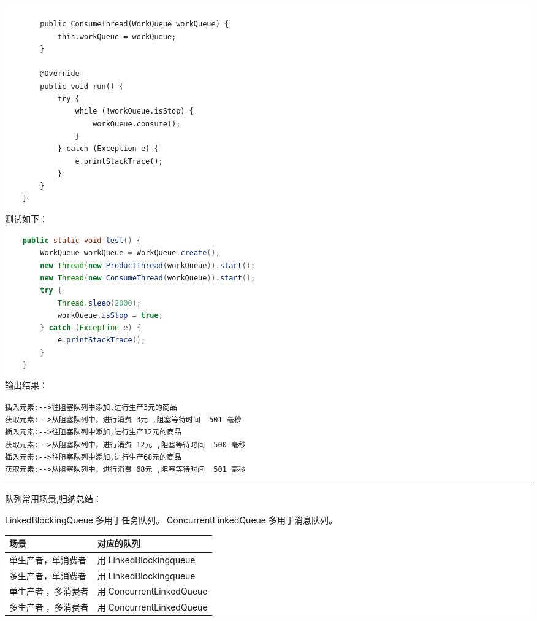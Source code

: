 ```

        public ConsumeThread(WorkQueue workQueue) {
            this.workQueue = workQueue;
        }

        @Override
        public void run() {
            try {
                while (!workQueue.isStop) {
                    workQueue.consume();
                }
            } catch (Exception e) {
                e.printStackTrace();
            }
        }
    }
```

测试如下：
```Java
    public static void test() {
        WorkQueue workQueue = WorkQueue.create();
        new Thread(new ProductThread(workQueue)).start();
        new Thread(new ConsumeThread(workQueue)).start();
        try {
            Thread.sleep(2000);
            workQueue.isStop = true;
        } catch (Exception e) {
            e.printStackTrace();
        }
    }
```

输出结果：
```
插入元素:-->往阻塞队列中添加,进行生产3元的商品
获取元素:-->从阻塞队列中，进行消费 3元 ,阻塞等待时间  501 毫秒
插入元素:-->往阻塞队列中添加,进行生产12元的商品
获取元素:-->从阻塞队列中，进行消费 12元 ,阻塞等待时间  500 毫秒
插入元素:-->往阻塞队列中添加,进行生产68元的商品
获取元素:-->从阻塞队列中，进行消费 68元 ,阻塞等待时间  501 毫秒
```

---


队列常用场景,归纳总结：

LinkedBlockingQueue 多用于任务队列。
ConcurrentLinkedQueue  多用于消息队列。

| 场景 | 对应的队列 |
| :---| :--- |
| 单生产者，单消费者 | 用 LinkedBlockingqueue |
| 多生产者，单消费者 | 用 LinkedBlockingqueue |
| 单生产者 ，多消费者| 用 ConcurrentLinkedQueue |
| 多生产者 ，多消费者 | 用 ConcurrentLinkedQueue |


 
   
  
   

